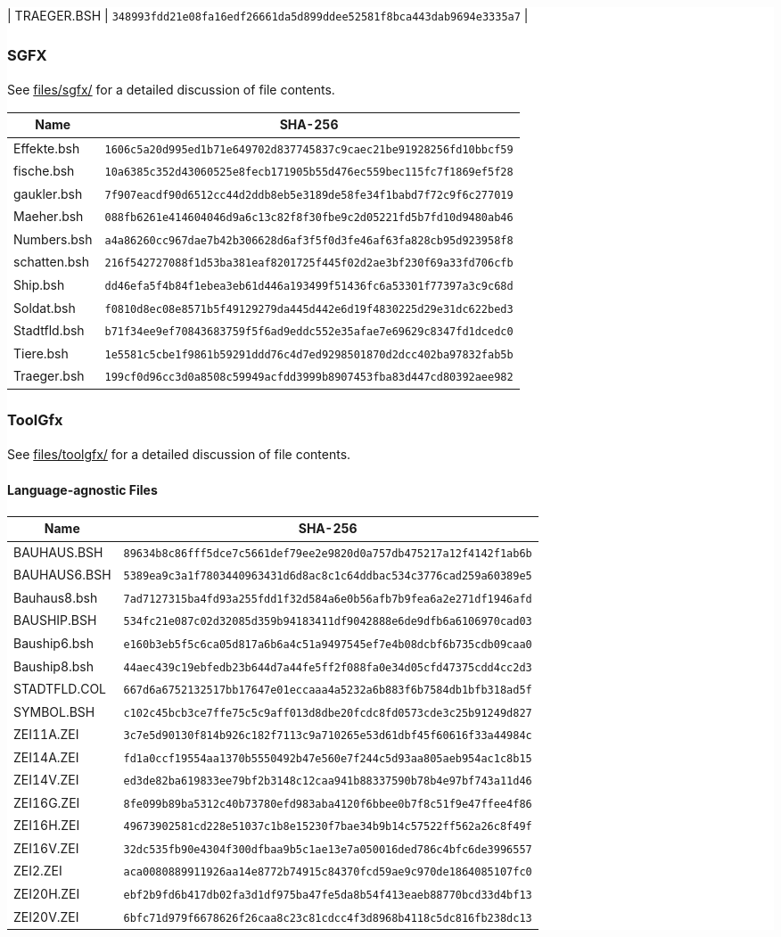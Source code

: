 | TRAEGER.BSH | `348993fdd21e08fa16edf26661da5d899ddee52581f8bca443dab9694e3335a7` |

### SGFX
See [files/sgfx/](files/sgfx/) for a detailed discussion of file contents.

| Name | SHA-256 |
|------|---------|
| Effekte.bsh | `1606c5a20d995ed1b71e649702d837745837c9caec21be91928256fd10bbcf59` |
| fische.bsh | `10a6385c352d43060525e8fecb171905b55d476ec559bec115fc7f1869ef5f28` |
| gaukler.bsh | `7f907eacdf90d6512cc44d2ddb8eb5e3189de58fe34f1babd7f72c9f6c277019` |
| Maeher.bsh | `088fb6261e414604046d9a6c13c82f8f30fbe9c2d05221fd5b7fd10d9480ab46` |
| Numbers.bsh | `a4a86260cc967dae7b42b306628d6af3f5f0d3fe46af63fa828cb95d923958f8` |
| schatten.bsh | `216f542727088f1d53ba381eaf8201725f445f02d2ae3bf230f69a33fd706cfb` |
| Ship.bsh | `dd46efa5f4b84f1ebea3eb61d446a193499f51436fc6a53301f77397a3c9c68d` |
| Soldat.bsh | `f0810d8ec08e8571b5f49129279da445d442e6d19f4830225d29e31dc622bed3` |
| Stadtfld.bsh | `b71f34ee9ef70843683759f5f6ad9eddc552e35afae7e69629c8347fd1dcedc0` |
| Tiere.bsh | `1e5581c5cbe1f9861b59291ddd76c4d7ed9298501870d2dcc402ba97832fab5b` |
| Traeger.bsh | `199cf0d96cc3d0a8508c59949acfdd3999b8907453fba83d447cd80392aee982` |

### ToolGfx
See [files/toolgfx/](files/toolgfx/) for a detailed discussion of file contents.

#### Language-agnostic Files

| Name | SHA-256 |
|------|---------|
| BAUHAUS.BSH | `89634b8c86fff5dce7c5661def79ee2e9820d0a757db475217a12f4142f1ab6b` |
| BAUHAUS6.BSH | `5389ea9c3a1f7803440963431d6d8ac8c1c64ddbac534c3776cad259a60389e5` |
| Bauhaus8.bsh | `7ad7127315ba4fd93a255fdd1f32d584a6e0b56afb7b9fea6a2e271df1946afd` |
| BAUSHIP.BSH | `534fc21e087c02d32085d359b94183411df9042888e6de9dfb6a6106970cad03` |
| Bauship6.bsh | `e160b3eb5f5c6ca05d817a6b6a4c51a9497545ef7e4b08dcbf6b735cdb09caa0` |
| Bauship8.bsh | `44aec439c19ebfedb23b644d7a44fe5ff2f088fa0e34d05cfd47375cdd4cc2d3` |
| STADTFLD.COL | `667d6a6752132517bb17647e01eccaaa4a5232a6b883f6b7584db1bfb318ad5f` |
| SYMBOL.BSH | `c102c45bcb3ce7ffe75c5c9aff013d8dbe20fcdc8fd0573cde3c25b91249d827` |
| ZEI11A.ZEI | `3c7e5d90130f814b926c182f7113c9a710265e53d61dbf45f60616f33a44984c` |
| ZEI14A.ZEI | `fd1a0ccf19554aa1370b5550492b47e560e7f244c5d93aa805aeb954ac1c8b15` |
| ZEI14V.ZEI | `ed3de82ba619833ee79bf2b3148c12caa941b88337590b78b4e97bf743a11d46` |
| ZEI16G.ZEI | `8fe099b89ba5312c40b73780efd983aba4120f6bbee0b7f8c51f9e47ffee4f86` |
| ZEI16H.ZEI | `49673902581cd228e51037c1b8e15230f7bae34b9b14c57522ff562a26c8f49f` |
| ZEI16V.ZEI | `32dc535fb90e4304f300dfbaa9b5c1ae13e7a050016ded786c4bfc6de3996557` |
| ZEI2.ZEI | `aca0080889911926aa14e8772b74915c84370fcd59ae9c970de1864085107fc0` |
| ZEI20H.ZEI | `ebf2b9fd6b417db02fa3d1df975ba47fe5da8b54f413eaeb88770bcd33d4bf13` |
| ZEI20V.ZEI | `6bfc71d979f6678626f26caa8c23c81cdcc4f3d8968b4118c5dc816fb238dc13` |